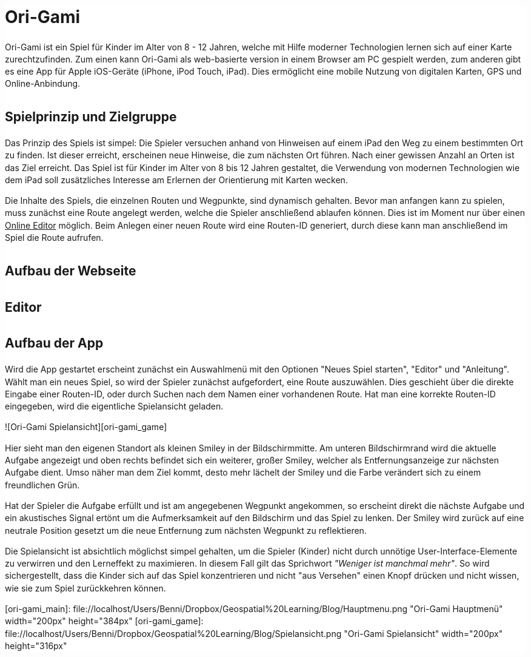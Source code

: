 # Ori-Gami

Ori-Gami ist ein Spiel für Kinder im Alter von 8 - 12 Jahren, welche mit Hilfe moderner Technologien lernen sich auf einer Karte zurechtzufinden. Zum einen kann Ori-Gami als web-basierte version in einem Browser am PC gespielt werden, zum anderen gibt es eine App für Apple iOS-Geräte (iPhone, iPod Touch, iPad). Dies ermöglicht eine mobile Nutzung von digitalen Karten, GPS und Online-Anbindung.

## Spielprinzip und Zielgruppe
Das Prinzip des Spiels ist simpel: Die Spieler versuchen anhand von Hinweisen auf einem iPad den Weg zu einem bestimmten Ort zu finden. Ist dieser erreicht, erscheinen neue Hinweise, die zum nächsten Ort führen. Nach einer gewissen Anzahl an Orten ist das Ziel erreicht. Das Spiel ist für Kinder im Alter von 8 bis 12 Jahren gestaltet, die Verwendung von modernen Technologien wie dem iPad soll zusätzliches Interesse am Erlernen der Orientierung mit Karten wecken.

Die Inhalte des Spiels, die einzelnen Routen und Wegpunkte, sind dynamisch gehalten. Bevor man anfangen kann zu spielen, muss zunächst eine Route angelegt werden, welche die Spieler anschließend ablaufen können. Dies ist im Moment nur über einen [Online Editor](giv-learn2.uni-muenster.de/origami/editor) möglich. Beim Anlegen einer neuen Route wird eine Routen-ID generiert, durch diese kann man anschließend im Spiel die Route aufrufen.

## Aufbau der Webseite


## Editor


## Aufbau der App
Wird die App gestartet erscheint zunächst ein Auswahlmenü mit den Optionen "Neues Spiel starten", "Editor" und "Anleitung". Wählt man ein neues Spiel, so wird der Spieler zunächst aufgefordert, eine Route auszuwählen. Dies geschieht über die direkte Eingabe einer Routen-ID, oder durch Suchen nach dem Namen einer vorhandenen Route. Hat man eine korrekte Routen-ID eingegeben, wird die eigentliche Spielansicht geladen.

![Ori-Gami Spielansicht][ori-gami_game]

Hier sieht man den eigenen Standort als kleinen Smiley in der Bildschirmmitte. Am unteren Bildschirmrand wird die aktuelle Aufgabe angezeigt und oben rechts befindet sich ein weiterer, großer Smiley, welcher als Entfernungsanzeige zur nächsten Aufgabe dient. Umso näher man dem Ziel kommt, desto mehr lächelt der Smiley und die Farbe verändert sich zu einem freundlichen Grün.

Hat der Spieler die Aufgabe erfüllt und ist am angegebenen Wegpunkt angekommen, so erscheint direkt die nächste Aufgabe und ein akustisches Signal ertönt um die Aufmerksamkeit auf den Bildschirm und das Spiel zu lenken. Der Smiley wird zurück auf eine neutrale Position gesetzt um die neue Entfernung zum nächsten Wegpunkt zu reflektieren. 

Die Spielansicht ist absichtlich möglichst simpel gehalten, um die Spieler (Kinder) nicht durch unnötige User-Interface-Elemente zu verwirren und den Lerneffekt zu maximieren. In diesem Fall gilt das Sprichwort *"Weniger ist manchmal mehr"*. So wird sichergestellt, dass die Kinder sich auf das Spiel konzentrieren und nicht "aus Versehen" einen Knopf drücken und nicht wissen, wie sie zum Spiel zurückkehren können.


[ori-gami_main]: file://localhost/Users/Benni/Dropbox/Geospatial%20Learning/Blog/Hauptmenu.png "Ori-Gami Hauptmenü" width="200px" height="384px"
[ori-gami_game]: file://localhost/Users/Benni/Dropbox/Geospatial%20Learning/Blog/Spielansicht.png "Ori-Gami Spielansicht" width="200px" height="316px"